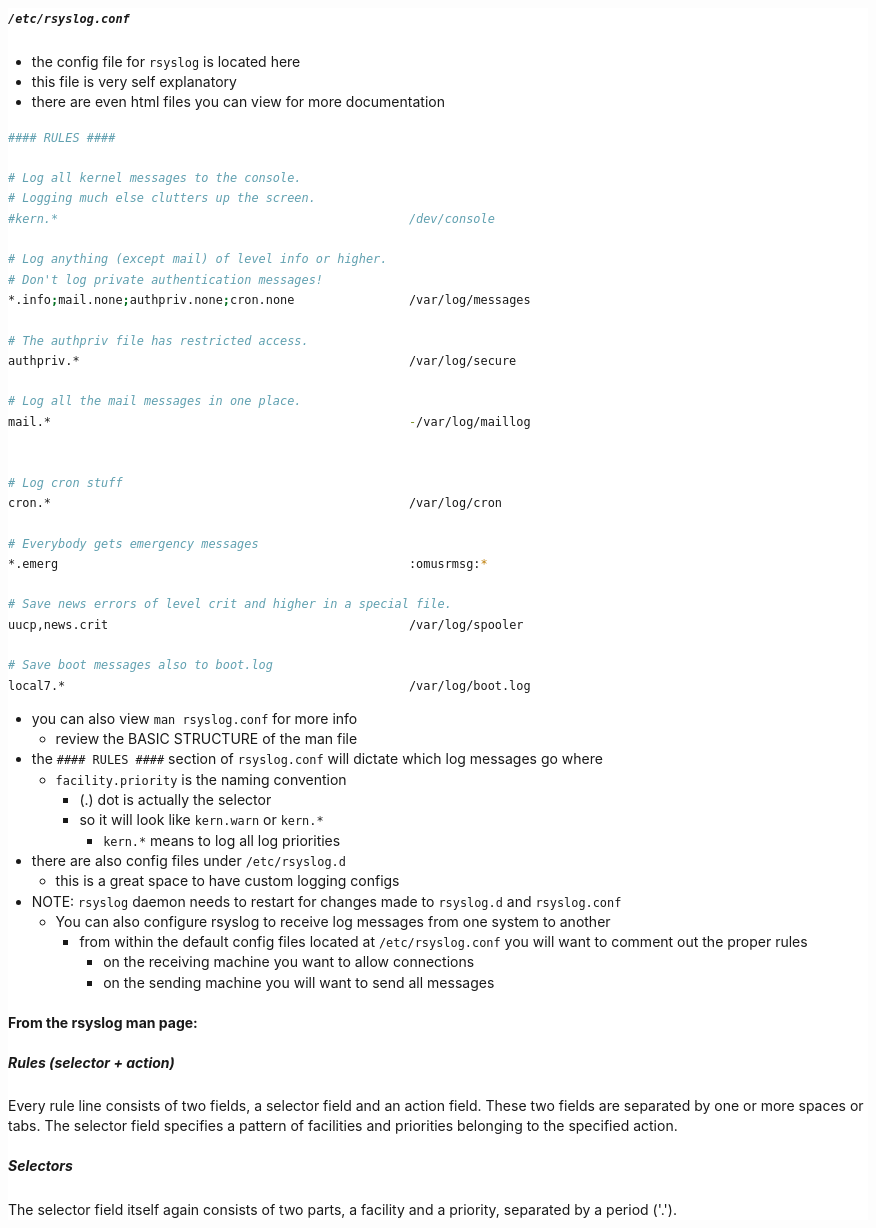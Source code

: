 ##### `/etc/rsyslog.conf`
* the config file for `rsyslog` is located here
* this file is very self explanatory
* there are even html files you can view for more documentation
```bash
#### RULES ####

# Log all kernel messages to the console.
# Logging much else clutters up the screen.
#kern.*                                                 /dev/console

# Log anything (except mail) of level info or higher.
# Don't log private authentication messages!
*.info;mail.none;authpriv.none;cron.none                /var/log/messages

# The authpriv file has restricted access.
authpriv.*                                              /var/log/secure

# Log all the mail messages in one place.
mail.*                                                  -/var/log/maillog


# Log cron stuff
cron.*                                                  /var/log/cron

# Everybody gets emergency messages
*.emerg                                                 :omusrmsg:*

# Save news errors of level crit and higher in a special file.
uucp,news.crit                                          /var/log/spooler

# Save boot messages also to boot.log
local7.*                                                /var/log/boot.log

```
* you can also view `man rsyslog.conf` for more info
  * review the BASIC STRUCTURE of the man file
* the `#### RULES ####` section of `rsyslog.conf` will dictate which log messages go where
  * `facility.priority` is the naming convention
    * (.) dot is actually the selector
    * so it will look like `kern.warn` or `kern.*`
      * `kern.*` means to log all log priorities
* there are also config files under `/etc/rsyslog.d`
  * this is a great space to have custom logging configs
* NOTE: `rsyslog` daemon needs to restart for changes made to `rsyslog.d` and `rsyslog.conf`
  * You can also configure rsyslog to receive log messages from one system to another
    * from within the default config files located at `/etc/rsyslog.conf` you will want to comment out the proper rules
      * on the receiving machine you want to allow connections
      * on the sending machine you will want to send all messages
#### From the rsyslog man page:
##### Rules (selector + action)
Every rule line consists of two fields, a selector field and an action field. These two fields are separated by one or more spaces or tabs. The selector field specifies a pattern of facilities and priorities belonging to the specified action.
##### Selectors
The selector field itself again consists of two parts, a facility and a priority, separated by a period ('.').
